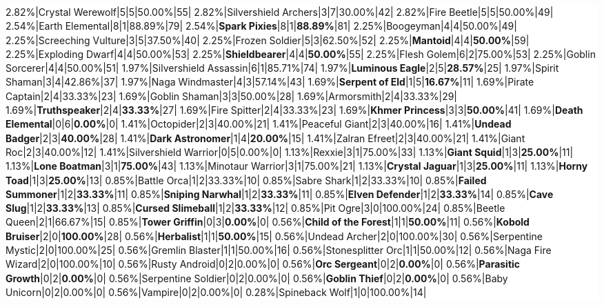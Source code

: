 2.82%|Crystal Werewolf|5|5|50.00%|55|
2.82%|Silvershield Archers|3|7|30.00%|42|
2.82%|Fire Beetle|5|5|50.00%|49|
2.54%|Earth Elemental|8|1|88.89%|79|
2.54%|**Spark Pixies**|8|1|**88.89%**|81|
2.25%|Boogeyman|4|4|50.00%|49|
2.25%|Screeching Vulture|3|5|37.50%|40|
2.25%|Frozen Soldier|5|3|62.50%|52|
2.25%|**Mantoid**|4|4|**50.00%**|59|
2.25%|Exploding Dwarf|4|4|50.00%|53|
2.25%|**Shieldbearer**|4|4|**50.00%**|55|
2.25%|Flesh Golem|6|2|75.00%|53|
2.25%|Goblin Sorcerer|4|4|50.00%|51|
1.97%|Silvershield Assassin|6|1|85.71%|74|
1.97%|**Luminous Eagle**|2|5|**28.57%**|25|
1.97%|Spirit Shaman|3|4|42.86%|37|
1.97%|Naga Windmaster|4|3|57.14%|43|
1.69%|**Serpent of Eld**|1|5|**16.67%**|11|
1.69%|Pirate Captain|2|4|33.33%|23|
1.69%|Goblin Shaman|3|3|50.00%|28|
1.69%|Armorsmith|2|4|33.33%|29|
1.69%|**Truthspeaker**|2|4|**33.33%**|27|
1.69%|Fire Spitter|2|4|33.33%|23|
1.69%|**Khmer Princess**|3|3|**50.00%**|41|
1.69%|**Death Elemental**|0|6|**0.00%**|0|
1.41%|Octopider|2|3|40.00%|21|
1.41%|Peaceful Giant|2|3|40.00%|16|
1.41%|**Undead Badger**|2|3|**40.00%**|28|
1.41%|**Dark Astronomer**|1|4|**20.00%**|15|
1.41%|Zalran Efreet|2|3|40.00%|21|
1.41%|Giant Roc|2|3|40.00%|12|
1.41%|Silvershield Warrior|0|5|0.00%|0|
1.13%|Rexxie|3|1|75.00%|33|
1.13%|**Giant Squid**|1|3|**25.00%**|11|
1.13%|**Lone Boatman**|3|1|**75.00%**|43|
1.13%|Minotaur Warrior|3|1|75.00%|21|
1.13%|**Crystal Jaguar**|1|3|**25.00%**|11|
1.13%|**Horny Toad**|1|3|**25.00%**|13|
0.85%|Battle Orca|1|2|33.33%|10|
0.85%|Sabre Shark|1|2|33.33%|10|
0.85%|**Failed Summoner**|1|2|**33.33%**|11|
0.85%|**Sniping Narwhal**|1|2|**33.33%**|11|
0.85%|**Elven Defender**|1|2|**33.33%**|14|
0.85%|**Cave Slug**|1|2|**33.33%**|13|
0.85%|**Cursed Slimeball**|1|2|**33.33%**|12|
0.85%|Pit Ogre|3|0|100.00%|24|
0.85%|Beetle Queen|2|1|66.67%|15|
0.85%|**Tower Griffin**|0|3|**0.00%**|0|
0.56%|**Child of the Forest**|1|1|**50.00%**|11|
0.56%|**Kobold Bruiser**|2|0|**100.00%**|28|
0.56%|**Herbalist**|1|1|**50.00%**|15|
0.56%|Undead Archer|2|0|100.00%|30|
0.56%|Serpentine Mystic|2|0|100.00%|25|
0.56%|Gremlin Blaster|1|1|50.00%|16|
0.56%|Stonesplitter Orc|1|1|50.00%|12|
0.56%|Naga Fire Wizard|2|0|100.00%|10|
0.56%|Rusty Android|0|2|0.00%|0|
0.56%|**Orc Sergeant**|0|2|**0.00%**|0|
0.56%|**Parasitic Growth**|0|2|**0.00%**|0|
0.56%|Serpentine Soldier|0|2|0.00%|0|
0.56%|**Goblin Thief**|0|2|**0.00%**|0|
0.56%|Baby Unicorn|0|2|0.00%|0|
0.56%|Vampire|0|2|0.00%|0|
0.28%|Spineback Wolf|1|0|100.00%|14|